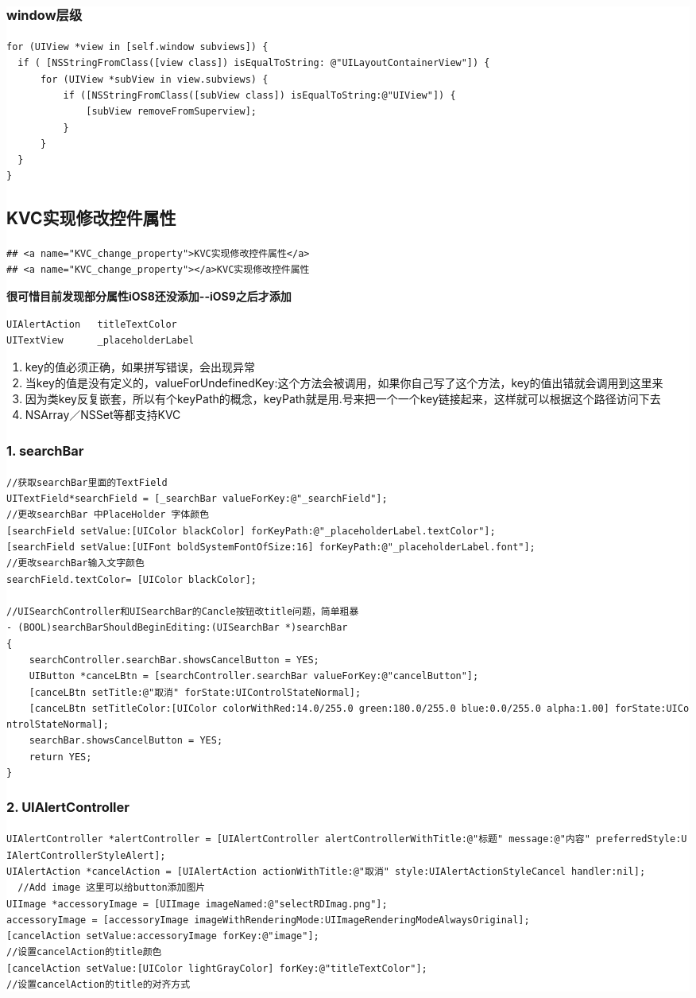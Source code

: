### window层级
    
    for (UIView *view in [self.window subviews]) {
      if ( [NSStringFromClass([view class]) isEqualToString: @"UILayoutContainerView"]) {
          for (UIView *subView in view.subviews) {
              if ([NSStringFromClass([subView class]) isEqualToString:@"UIView"]) {
                  [subView removeFromSuperview];
              }
          }
      }
    }





## KVC实现修改控件属性 <a name="KVC_change_property"></a>

```
## <a name="KVC_change_property">KVC实现修改控件属性</a>
## <a name="KVC_change_property"></a>KVC实现修改控件属性
```
**很可惜目前发现部分属性iOS8还没添加--iOS9之后才添加**

    UIAlertAction   titleTextColor
    UITextView      _placeholderLabel

1. key的值必须正确，如果拼写错误，会出现异常
2. 当key的值是没有定义的，valueForUndefinedKey:这个方法会被调用，如果你自己写了这个方法，key的值出错就会调用到这里来
3. 因为类key反复嵌套，所以有个keyPath的概念，keyPath就是用.号来把一个一个key链接起来，这样就可以根据这个路径访问下去
4. NSArray／NSSet等都支持KVC

### 1. searchBar
    //获取searchBar里面的TextField
    UITextField*searchField = [_searchBar valueForKey:@"_searchField"];
    //更改searchBar 中PlaceHolder 字体颜色
    [searchField setValue:[UIColor blackColor] forKeyPath:@"_placeholderLabel.textColor"];
    [searchField setValue:[UIFont boldSystemFontOfSize:16] forKeyPath:@"_placeholderLabel.font"];
    //更改searchBar输入文字颜色
    searchField.textColor= [UIColor blackColor];

    //UISearchController和UISearchBar的Cancle按钮改title问题，简单粗暴
    - (BOOL)searchBarShouldBeginEditing:(UISearchBar *)searchBar
    {
        searchController.searchBar.showsCancelButton = YES;
        UIButton *canceLBtn = [searchController.searchBar valueForKey:@"cancelButton"];
        [canceLBtn setTitle:@"取消" forState:UIControlStateNormal];
        [canceLBtn setTitleColor:[UIColor colorWithRed:14.0/255.0 green:180.0/255.0 blue:0.0/255.0 alpha:1.00] forState:UIControlStateNormal];
        searchBar.showsCancelButton = YES;
        return YES;
    }


### 2. UIAlertController
    UIAlertController *alertController = [UIAlertController alertControllerWithTitle:@"标题" message:@"内容" preferredStyle:UIAlertControllerStyleAlert];
    UIAlertAction *cancelAction = [UIAlertAction actionWithTitle:@"取消" style:UIAlertActionStyleCancel handler:nil];
      //Add image 这里可以给button添加图片
    UIImage *accessoryImage = [UIImage imageNamed:@"selectRDImag.png"];
    accessoryImage = [accessoryImage imageWithRenderingMode:UIImageRenderingModeAlwaysOriginal];
    [cancelAction setValue:accessoryImage forKey:@"image"];
    //设置cancelAction的title颜色
    [cancelAction setValue:[UIColor lightGrayColor] forKey:@"titleTextColor"];
    //设置cancelAction的title的对齐方式